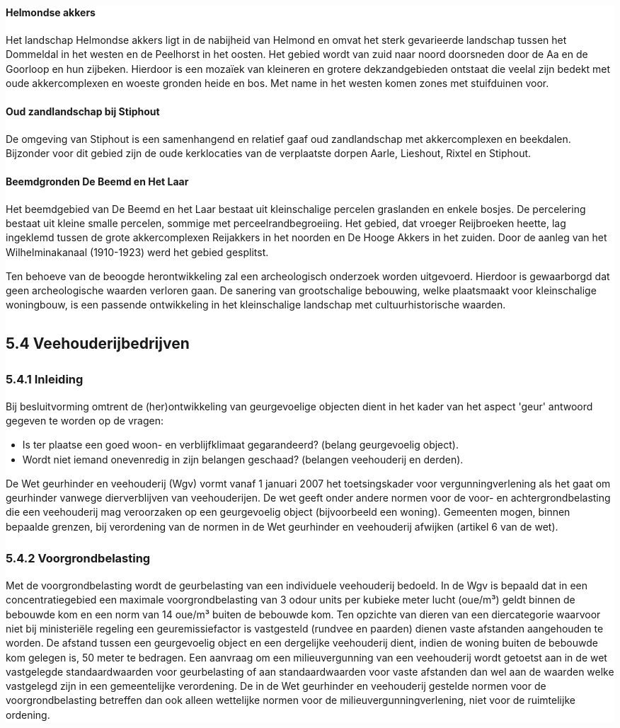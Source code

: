 #### Helmondse akkers

Het landschap Helmondse akkers ligt in de nabijheid van Helmond en omvat het sterk gevarieerde landschap tussen het Dommeldal in het westen en de Peelhorst in het oosten. Het gebied wordt van zuid naar noord doorsneden door de Aa en de Goorloop en hun zijbeken. Hierdoor is een mozaïek van kleineren en grotere dekzandgebieden ontstaat die veelal zijn bedekt met oude akkercomplexen en woeste gronden heide en bos. Met name in het westen komen zones met stuifduinen voor.

#### Oud zandlandschap bij Stiphout

De omgeving van Stiphout is een samenhangend en relatief gaaf oud zandlandschap met akkercomplexen en beekdalen. Bijzonder voor dit gebied zijn de oude kerklocaties van de verplaatste dorpen Aarle, Lieshout, Rixtel en Stiphout.

#### Beemdgronden De Beemd en Het Laar

Het beemdgebied van De Beemd en het Laar bestaat uit kleinschalige percelen graslanden en enkele bosjes. De percelering bestaat uit kleine smalle percelen, sommige met perceelrandbegroeiing. Het gebied, dat vroeger Reijbroeken heette, lag ingeklemd tussen de grote akkercomplexen Reijakkers in het noorden en De Hooge Akkers in het zuiden. Door de aanleg van het Wilhelminakanaal (1910-1923) werd het gebied gesplitst.

Ten behoeve van de beoogde herontwikkeling zal een archeologisch onderzoek worden uitgevoerd. Hierdoor is gewaarborgd dat geen archeologische waarden verloren gaan. De sanering van grootschalige bebouwing, welke plaatsmaakt voor kleinschalige woningbouw, is een passende ontwikkeling in het kleinschalige landschap met cultuurhistorische waarden.

## **5.4 Veehouderijbedrijven**

### **5.4.1 Inleiding**

Bij besluitvorming omtrent de (her)ontwikkeling van geurgevoelige objecten dient in het kader van het aspect 'geur' antwoord gegeven te worden op de vragen:

- Is ter plaatse een goed woon- en verblijfklimaat gegarandeerd? (belang geurgevoelig object).
- Wordt niet iemand onevenredig in zijn belangen geschaad? (belangen veehouderij en derden).

De Wet geurhinder en veehouderij (Wgv) vormt vanaf 1 januari 2007 het toetsingskader voor vergunningverlening als het gaat om geurhinder vanwege dierverblijven van veehouderijen. De wet geeft onder andere normen voor de voor- en achtergrondbelasting die een veehouderij mag veroorzaken op een geurgevoelig object (bijvoorbeeld een woning). Gemeenten mogen, binnen bepaalde grenzen, bij verordening van de normen in de Wet geurhinder en veehouderij afwijken (artikel 6 van de wet).

### **5.4.2 Voorgrondbelasting**

Met de voorgrondbelasting wordt de geurbelasting van een individuele veehouderij bedoeld. In de Wgv is bepaald dat in een concentratiegebied een maximale voorgrondbelasting van 3 odour units per kubieke meter lucht (oue/m³) geldt binnen de bebouwde kom en een norm van 14 oue/m³ buiten de bebouwde kom. Ten opzichte van dieren van een diercategorie waarvoor niet bij ministeriële regeling een geuremissiefactor is vastgesteld (rundvee en paarden) dienen vaste afstanden aangehouden te worden. De afstand tussen een geurgevoelig object en een dergelijke veehouderij dient, indien de woning buiten de bebouwde kom gelegen is, 50 meter te bedragen. Een aanvraag om een milieuvergunning van een veehouderij wordt getoetst aan in de wet vastgelegde standaardwaarden voor geurbelasting of aan standaardwaarden voor vaste afstanden dan wel aan de waarden welke vastgelegd zijn in een gemeentelijke verordening. De in de Wet geurhinder en veehouderij gestelde normen voor de voorgrondbelasting betreffen dan ook alleen wettelijke normen voor de milieuvergunningverlening, niet voor de ruimtelijke ordening.
